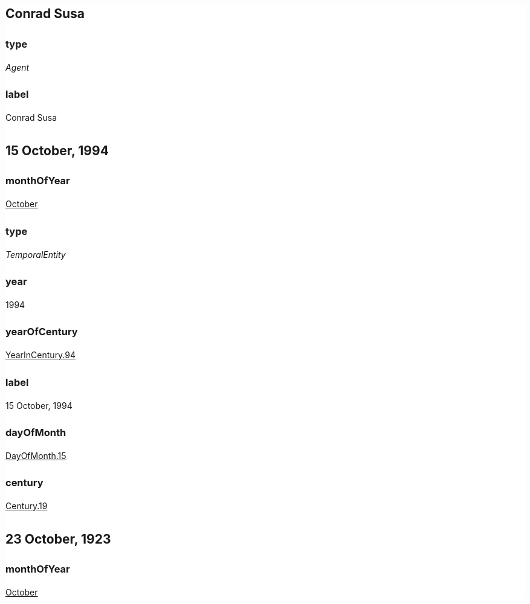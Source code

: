 ## Conrad Susa

### type


*Agent*

### label


Conrad Susa

## 15 October, 1994

### monthOfYear


[October](#October)

### type


*TemporalEntity*

### year


1994

### yearOfCentury


[YearInCentury.94](#YearInCentury.94)

### label


15 October, 1994

### dayOfMonth


[DayOfMonth.15](#DayOfMonth.15)

### century


[Century.19](#Century.19)

## 23 October, 1923

### monthOfYear


[October](#October)
